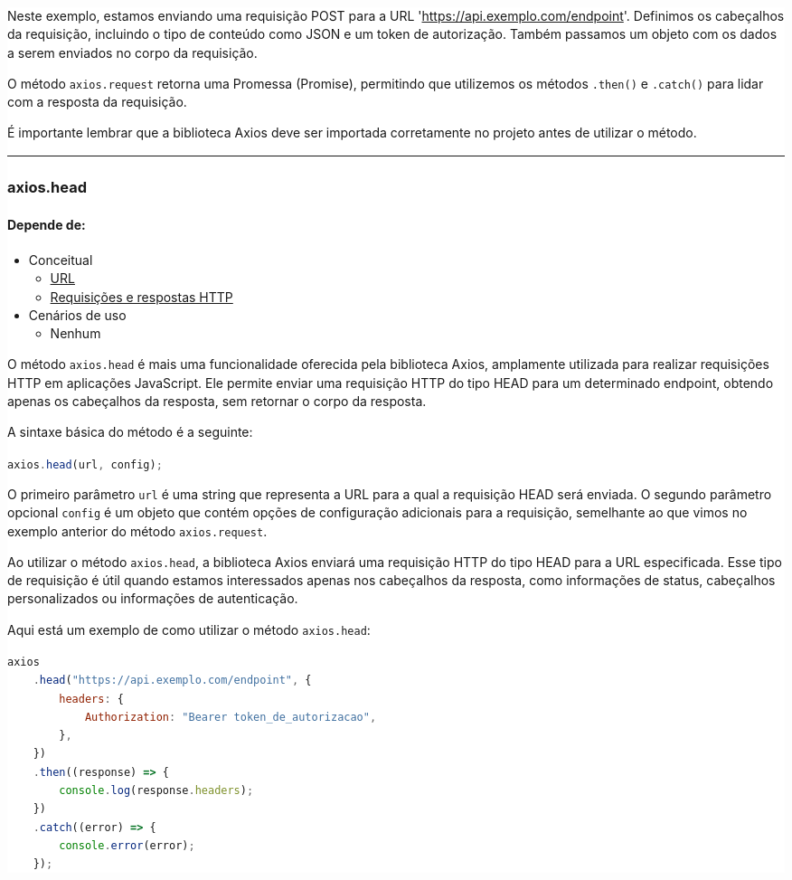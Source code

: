 Neste exemplo, estamos enviando uma requisição POST para a URL 'https://api.exemplo.com/endpoint'. Definimos os cabeçalhos da requisição, incluindo o tipo de conteúdo como JSON e um token de autorização. Também passamos um objeto com os dados a serem enviados no corpo da requisição.

O método `axios.request` retorna uma Promessa (Promise), permitindo que utilizemos os métodos `.then()` e `.catch()` para lidar com a resposta da requisição.

É importante lembrar que a biblioteca Axios deve ser importada corretamente no projeto antes de utilizar o método.

---

### axios.head

#### Depende de:

-   Conceitual
    -   [URL](#url)
    -   [Requisições e respostas HTTP](#requisições-e-respostas-http)
-   Cenários de uso
    -   Nenhum

O método `axios.head` é mais uma funcionalidade oferecida pela biblioteca Axios, amplamente utilizada para realizar requisições HTTP em aplicações JavaScript. Ele permite enviar uma requisição HTTP do tipo HEAD para um determinado endpoint, obtendo apenas os cabeçalhos da resposta, sem retornar o corpo da resposta.

A sintaxe básica do método é a seguinte:

```javascript
axios.head(url, config);
```

O primeiro parâmetro `url` é uma string que representa a URL para a qual a requisição HEAD será enviada. O segundo parâmetro opcional `config` é um objeto que contém opções de configuração adicionais para a requisição, semelhante ao que vimos no exemplo anterior do método `axios.request`.

Ao utilizar o método `axios.head`, a biblioteca Axios enviará uma requisição HTTP do tipo HEAD para a URL especificada. Esse tipo de requisição é útil quando estamos interessados apenas nos cabeçalhos da resposta, como informações de status, cabeçalhos personalizados ou informações de autenticação.

Aqui está um exemplo de como utilizar o método `axios.head`:

```javascript
axios
    .head("https://api.exemplo.com/endpoint", {
        headers: {
            Authorization: "Bearer token_de_autorizacao",
        },
    })
    .then((response) => {
        console.log(response.headers);
    })
    .catch((error) => {
        console.error(error);
    });
```
